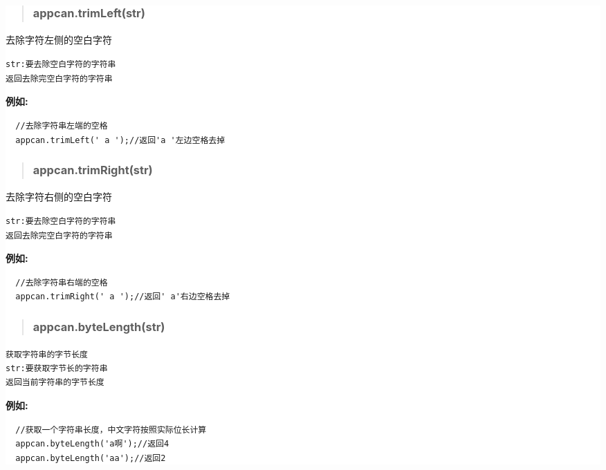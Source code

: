 >### appcan.trimLeft(str)

去除字符左侧的空白字符
	
    str:要去除空白字符的字符串
    返回去除完空白字符的字符串
**例如:**
  
````
  //去除字符串左端的空格
  appcan.trimLeft(' a ');//返回'a '左边空格去掉 
````
>###   appcan.trimRight(str)

去除字符右侧的空白字符

    str:要去除空白字符的字符串
    返回去除完空白字符的字符串
**例如:**
 
````
  //去除字符串右端的空格
  appcan.trimRight(' a ');//返回' a'右边空格去掉 
````

>### appcan.byteLength(str)

    获取字符串的字节长度
    str:要获取字节长的字符串
    返回当前字符串的字节长度
**例如:**
  
````
  //获取一个字符串长度，中文字符按照实际位长计算
  appcan.byteLength('a啊');//返回4
  appcan.byteLength('aa');//返回2 
````
